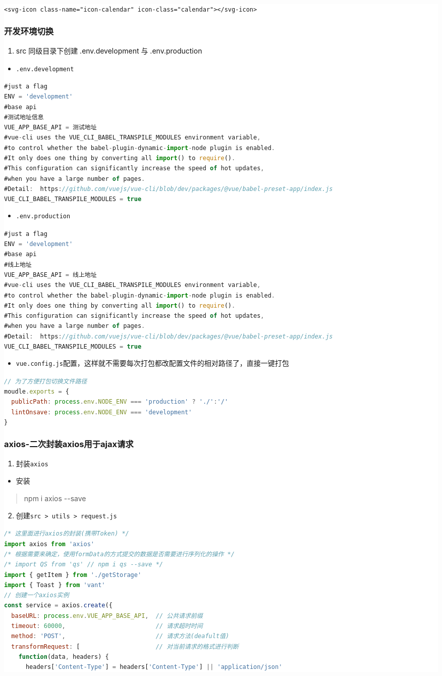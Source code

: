 ```vue
<svg-icon class-name="icon-calendar" icon-class="calendar"></svg-icon>
```

### 开发环境切换
1. src 同级目录下创建 .env.development 与 .env.production 
- `.env.development`
```js
#just a flag
ENV = 'development'
#base api
#测试地址信息
VUE_APP_BASE_API = 测试地址
#vue-cli uses the VUE_CLI_BABEL_TRANSPILE_MODULES environment variable,
#to control whether the babel-plugin-dynamic-import-node plugin is enabled.
#It only does one thing by converting all import() to require().
#This configuration can significantly increase the speed of hot updates,
#when you have a large number of pages.
#Detail:  https://github.com/vuejs/vue-cli/blob/dev/packages/@vue/babel-preset-app/index.js
VUE_CLI_BABEL_TRANSPILE_MODULES = true
```
- `.env.production`
```js
#just a flag
ENV = 'development'
#base api
#线上地址
VUE_APP_BASE_API = 线上地址
#vue-cli uses the VUE_CLI_BABEL_TRANSPILE_MODULES environment variable,
#to control whether the babel-plugin-dynamic-import-node plugin is enabled.
#It only does one thing by converting all import() to require().
#This configuration can significantly increase the speed of hot updates,
#when you have a large number of pages.
#Detail:  https://github.com/vuejs/vue-cli/blob/dev/packages/@vue/babel-preset-app/index.js
VUE_CLI_BABEL_TRANSPILE_MODULES = true
```
- `vue.config.js`配置，这样就不需要每次打包都改配置文件的相对路径了，直接一键打包
```js
// 为了方便打包切换文件路径
moudle.exports = {
  publicPath: process.env.NODE_ENV === 'production' ? './':'/'
  lintOnsave: process.env.NODE_ENV === 'development'
}
```

### axios-二次封装axios用于ajax请求
1. 封装`axios`
- 安装
> npm i axios --save
2. 创建`src > utils > request.js`
```js
/* 这里面进行axios的封装(携带Token) */
import axios from 'axios'
/* 根据需要来确定，使用formData的方式提交的数据是否需要进行序列化的操作 */
/* import QS from 'qs' // npm i qs --save */
import { getItem } from './getStorage'
import { Toast } from 'vant'
// 创建一个axios实例
const service = axios.create({
  baseURL: process.env.VUE_APP_BASE_API,  // 公共请求前缀
  timeout: 60000,                         // 请求超时时间
  method: 'POST',                         // 请求方法(deafult值)
  transformRequest: [                     // 对当前请求的格式进行判断
    function(data, headers) {
      headers['Content-Type'] = headers['Content-Type'] || 'application/json'
```